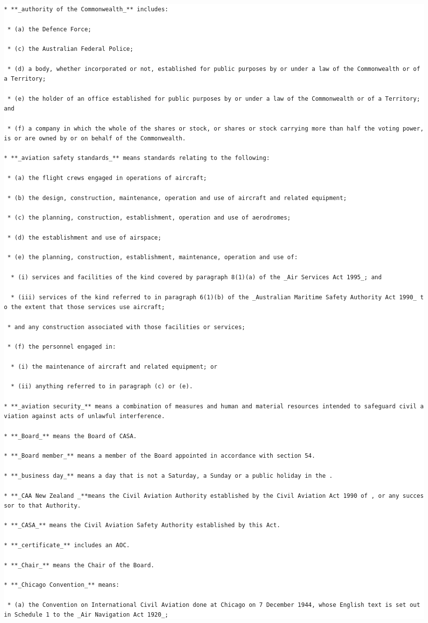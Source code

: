     * **_authority of the Commonwealth_** includes:

     * (a) the Defence Force;

     * (c) the Australian Federal Police;

     * (d) a body, whether incorporated or not, established for public purposes by or under a law of the Commonwealth or of a Territory;

     * (e) the holder of an office established for public purposes by or under a law of the Commonwealth or of a Territory; and

     * (f) a company in which the whole of the shares or stock, or shares or stock carrying more than half the voting power, is or are owned by or on behalf of the Commonwealth.

    * **_aviation safety standards_** means standards relating to the following:

     * (a) the flight crews engaged in operations of aircraft;

     * (b) the design, construction, maintenance, operation and use of aircraft and related equipment;

     * (c) the planning, construction, establishment, operation and use of aerodromes;

     * (d) the establishment and use of airspace;

     * (e) the planning, construction, establishment, maintenance, operation and use of:

      * (i) services and facilities of the kind covered by paragraph 8(1)(a) of the _Air Services Act 1995_; and

      * (iii) services of the kind referred to in paragraph 6(1)(b) of the _Australian Maritime Safety Authority Act 1990_ to the extent that those services use aircraft;

     * and any construction associated with those facilities or services;

     * (f) the personnel engaged in:

      * (i) the maintenance of aircraft and related equipment; or

      * (ii) anything referred to in paragraph (c) or (e).

    * **_aviation security_** means a combination of measures and human and material resources intended to safeguard civil aviation against acts of unlawful interference.

    * **_Board_** means the Board of CASA.

    * **_Board member_** means a member of the Board appointed in accordance with section 54.

    * **_business day_** means a day that is not a Saturday, a Sunday or a public holiday in the .

    * **_CAA New Zealand _**means the Civil Aviation Authority established by the Civil Aviation Act 1990 of , or any successor to that Authority.

    * **_CASA_** means the Civil Aviation Safety Authority established by this Act.

    * **_certificate_** includes an AOC.

    * **_Chair_** means the Chair of the Board.

    * **_Chicago Convention_** means:

     * (a) the Convention on International Civil Aviation done at Chicago on 7 December 1944, whose English text is set out in Schedule 1 to the _Air Navigation Act 1920_;
